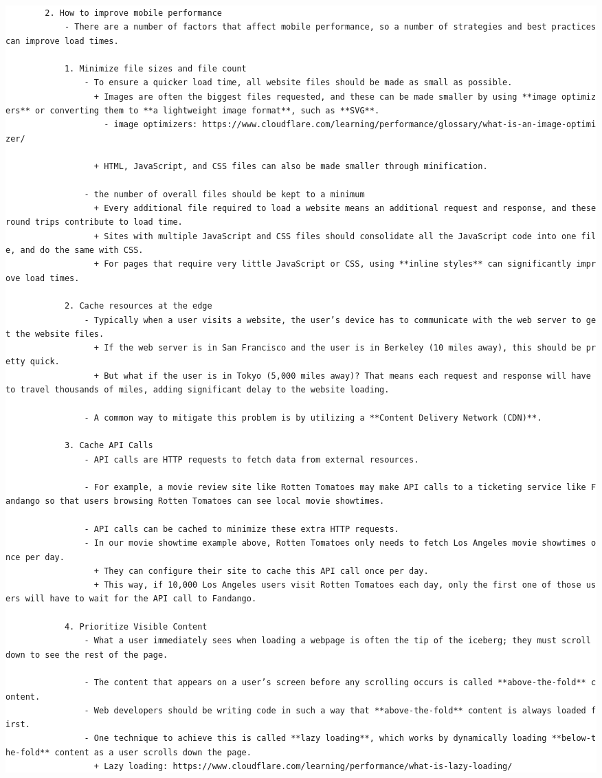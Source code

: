             2. How to improve mobile performance
                - There are a number of factors that affect mobile performance, so a number of strategies and best practices can improve load times.

                1. Minimize file sizes and file count
                    - To ensure a quicker load time, all website files should be made as small as possible.
                      + Images are often the biggest files requested, and these can be made smaller by using **image optimizers** or converting them to **a lightweight image format**, such as **SVG**.
                        - image optimizers: https://www.cloudflare.com/learning/performance/glossary/what-is-an-image-optimizer/

                      + HTML, JavaScript, and CSS files can also be made smaller through minification.

                    - the number of overall files should be kept to a minimum
                      + Every additional file required to load a website means an additional request and response, and these round trips contribute to load time.
                      + Sites with multiple JavaScript and CSS files should consolidate all the JavaScript code into one file, and do the same with CSS.
                      + For pages that require very little JavaScript or CSS, using **inline styles** can significantly improve load times.

                2. Cache resources at the edge
                    - Typically when a user visits a website, the user’s device has to communicate with the web server to get the website files.
                      + If the web server is in San Francisco and the user is in Berkeley (10 miles away), this should be pretty quick. 
                      + But what if the user is in Tokyo (5,000 miles away)? That means each request and response will have to travel thousands of miles, adding significant delay to the website loading.

                    - A common way to mitigate this problem is by utilizing a **Content Delivery Network (CDN)**.

                3. Cache API Calls
                    - API calls are HTTP requests to fetch data from external resources.

                    - For example, a movie review site like Rotten Tomatoes may make API calls to a ticketing service like Fandango so that users browsing Rotten Tomatoes can see local movie showtimes. 
                    
                    - API calls can be cached to minimize these extra HTTP requests. 
                    - In our movie showtime example above, Rotten Tomatoes only needs to fetch Los Angeles movie showtimes once per day.
                      + They can configure their site to cache this API call once per day. 
                      + This way, if 10,000 Los Angeles users visit Rotten Tomatoes each day, only the first one of those users will have to wait for the API call to Fandango.

                4. Prioritize Visible Content
                    - What a user immediately sees when loading a webpage is often the tip of the iceberg; they must scroll down to see the rest of the page. 
                    
                    - The content that appears on a user’s screen before any scrolling occurs is called **above-the-fold** content.
                    - Web developers should be writing code in such a way that **above-the-fold** content is always loaded first. 
                    - One technique to achieve this is called **lazy loading**, which works by dynamically loading **below-the-fold** content as a user scrolls down the page.
                      + Lazy loading: https://www.cloudflare.com/learning/performance/what-is-lazy-loading/
